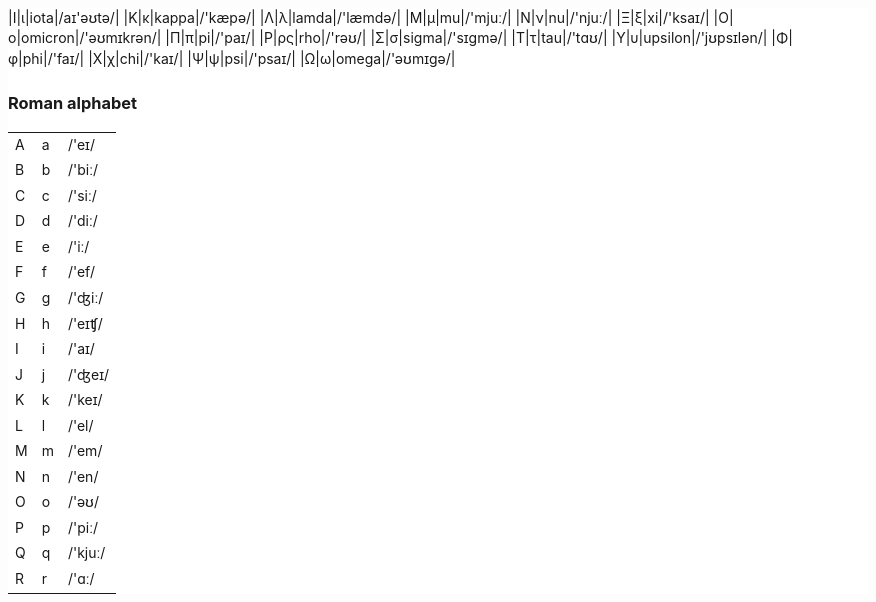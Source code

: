 |Ι|ι|iota|/aɪ'əʊtə/|
|Κ|κ|kappa|/'kæpə/|
|Λ|λ|lamda|/'læmdə/|
|Μ|μ|mu|/'mjuː/|
|Ν|ν|nu|/'njuː/|
|Ξ|ξ|xi|/'ksaɪ/|
|Ο|ο|omicron|/'əʊmɪkrən/|
|Π|π|pi|/'paɪ/|
|Ρ|ρς|rho|/'rəʊ/|
|Σ|σ|sigma|/'sɪgmə/|
|Τ|τ|tau|/'tɑʊ/|
|Υ|υ|upsilon|/'jʊpsɪlən/|
|Φ|φ|phi|/'faɪ/|
|Χ|χ|chi|/'kaɪ/|
|Ψ|ψ|psi|/'psaɪ/|
|Ω|ω|omega|/'əʊmɪgə/|

### Roman alphabet

|     |     |            |
| --- | --- | ---------- |
| A   | a   | /'eɪ/      |
| B   | b   | /'biː/     |
| C   | c   | /'siː/     |
| D   | d   | /'diː/     |
| E   | e   | /'iː/      |
| F   | f   | /'ef/      |
| G   | g   | /'ʤiː/     |
| H   | h   | /'eɪʧ/     |
| I   | i   | /'aɪ/      |
| J   | j   | /'ʤeɪ/     |
| K   | k   | /'keɪ/     |
| L   | l   | /'el/      |
| M   | m   | /'em/      |
| N   | n   | /'en/      |
| O   | o   | /'əʊ/      |
| P   | p   | /'piː/     |
| Q   | q   | /'kjuː/    |
| R   | r   | /'ɑː/      |